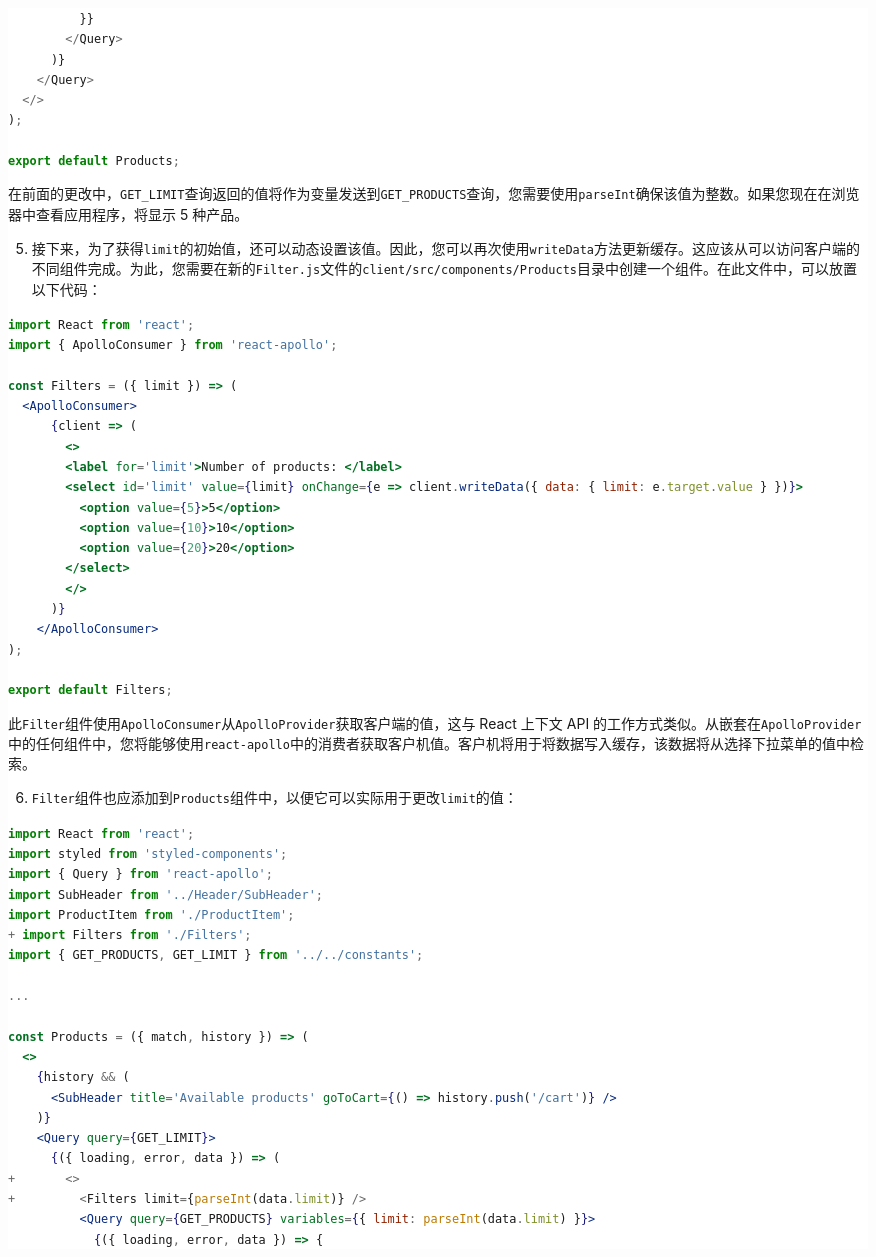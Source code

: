 ```jsx
          }}
        </Query>
      )}
    </Query>
  </>
);

export default Products;
```

在前面的更改中，`GET_LIMIT`查询返回的值将作为变量发送到`GET_PRODUCTS`查询，您需要使用`parseInt`确保该值为整数。如果您现在在浏览器中查看应用程序，将显示 5 种产品。

5.  接下来，为了获得`limit`的初始值，还可以动态设置该值。因此，您可以再次使用`writeData`方法更新缓存。这应该从可以访问客户端的不同组件完成。为此，您需要在新的`Filter.js`文件的`client/src/components/Products`目录中创建一个组件。在此文件中，可以放置以下代码：

```jsx
import React from 'react';
import { ApolloConsumer } from 'react-apollo';

const Filters = ({ limit }) => (
  <ApolloConsumer>
      {client => (
        <>
        <label for='limit'>Number of products: </label>
        <select id='limit' value={limit} onChange={e => client.writeData({ data: { limit: e.target.value } })}>
          <option value={5}>5</option>
          <option value={10}>10</option>
          <option value={20}>20</option>
        </select>
        </>
      )}
    </ApolloConsumer>
);

export default Filters;
```

此`Filter`组件使用`ApolloConsumer`从`ApolloProvider`获取客户端的值，这与 React 上下文 API 的工作方式类似。从嵌套在`ApolloProvider`中的任何组件中，您将能够使用`react-apollo`中的消费者获取客户机值。客户机将用于将数据写入缓存，该数据将从选择下拉菜单的值中检索。

6.  `Filter`组件也应添加到`Products`组件中，以便它可以实际用于更改`limit`的值：

```jsx
import React from 'react';
import styled from 'styled-components';
import { Query } from 'react-apollo';
import SubHeader from '../Header/SubHeader';
import ProductItem from './ProductItem';
+ import Filters from './Filters';
import { GET_PRODUCTS, GET_LIMIT } from '../../constants';

...

const Products = ({ match, history }) => (
  <>
    {history && (
      <SubHeader title='Available products' goToCart={() => history.push('/cart')} />
    )}
    <Query query={GET_LIMIT}>
      {({ loading, error, data }) => (
+       <>
+         <Filters limit={parseInt(data.limit)} />
          <Query query={GET_PRODUCTS} variables={{ limit: parseInt(data.limit) }}>
            {({ loading, error, data }) => {
```